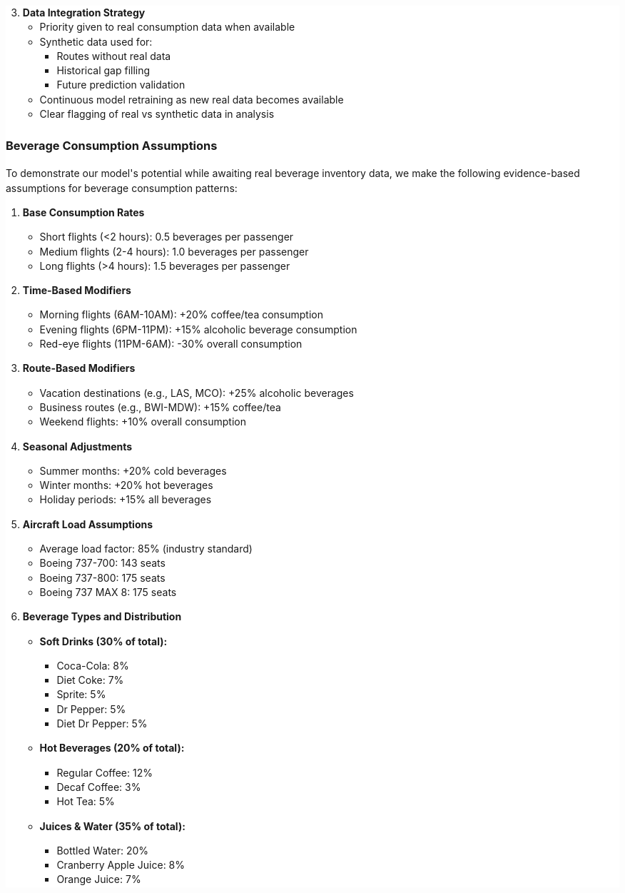    3. **Data Integration Strategy**
      - Priority given to real consumption data when available
      - Synthetic data used for:
        - Routes without real data
        - Historical gap filling
        - Future prediction validation
      - Continuous model retraining as new real data becomes available
      - Clear flagging of real vs synthetic data in analysis

### Beverage Consumption Assumptions

To demonstrate our model's potential while awaiting real beverage inventory data, we make the following evidence-based assumptions for beverage consumption patterns:

1. **Base Consumption Rates**
   - Short flights (<2 hours): 0.5 beverages per passenger
   - Medium flights (2-4 hours): 1.0 beverages per passenger
   - Long flights (>4 hours): 1.5 beverages per passenger

2. **Time-Based Modifiers**
   - Morning flights (6AM-10AM): +20% coffee/tea consumption
   - Evening flights (6PM-11PM): +15% alcoholic beverage consumption
   - Red-eye flights (11PM-6AM): -30% overall consumption

3. **Route-Based Modifiers**
   - Vacation destinations (e.g., LAS, MCO): +25% alcoholic beverages
   - Business routes (e.g., BWI-MDW): +15% coffee/tea
   - Weekend flights: +10% overall consumption

4. **Seasonal Adjustments**
   - Summer months: +20% cold beverages
   - Winter months: +20% hot beverages
   - Holiday periods: +15% all beverages

5. **Aircraft Load Assumptions**
   - Average load factor: 85% (industry standard)
   - Boeing 737-700: 143 seats
   - Boeing 737-800: 175 seats
   - Boeing 737 MAX 8: 175 seats

6. **Beverage Types and Distribution**
   - **Soft Drinks (30% of total):**
     - Coca-Cola: 8%
     - Diet Coke: 7%
     - Sprite: 5%
     - Dr Pepper: 5%
     - Diet Dr Pepper: 5%
   
   - **Hot Beverages (20% of total):**
     - Regular Coffee: 12%
     - Decaf Coffee: 3%
     - Hot Tea: 5%
   
   - **Juices & Water (35% of total):**
     - Bottled Water: 20%
     - Cranberry Apple Juice: 8%
     - Orange Juice: 7%
   